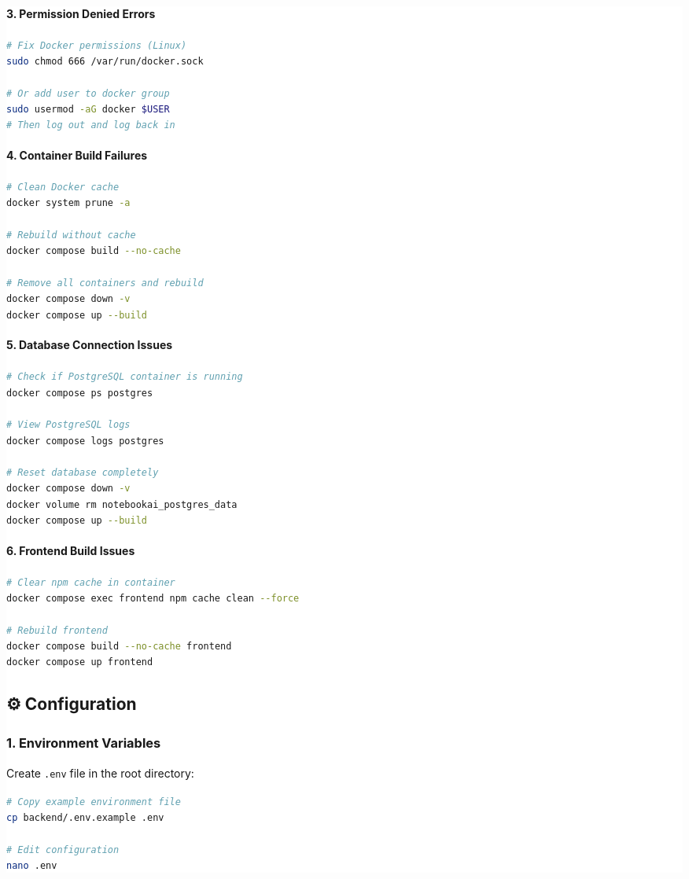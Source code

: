 #### 3. Permission Denied Errors
```bash
# Fix Docker permissions (Linux)
sudo chmod 666 /var/run/docker.sock

# Or add user to docker group
sudo usermod -aG docker $USER
# Then log out and log back in
```

#### 4. Container Build Failures
```bash
# Clean Docker cache
docker system prune -a

# Rebuild without cache
docker compose build --no-cache

# Remove all containers and rebuild
docker compose down -v
docker compose up --build
```

#### 5. Database Connection Issues
```bash
# Check if PostgreSQL container is running
docker compose ps postgres

# View PostgreSQL logs
docker compose logs postgres

# Reset database completely
docker compose down -v
docker volume rm notebookai_postgres_data
docker compose up --build
```

#### 6. Frontend Build Issues
```bash
# Clear npm cache in container
docker compose exec frontend npm cache clean --force

# Rebuild frontend
docker compose build --no-cache frontend
docker compose up frontend
```

## ⚙️ Configuration

### 1. Environment Variables
Create `.env` file in the root directory:
```bash
# Copy example environment file
cp backend/.env.example .env

# Edit configuration
nano .env
```
